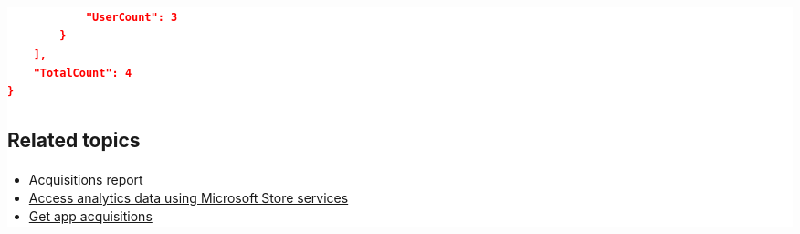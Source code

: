 ```json
            "UserCount": 3
        }
    ],
    "TotalCount": 4
}
```

## Related topics

* [Acquisitions report](/windows/apps/publish/acquisitions-report)
* [Access analytics data using Microsoft Store services](access-analytics-data-using-windows-store-services.md)
* [Get app acquisitions](get-app-acquisitions.md)
